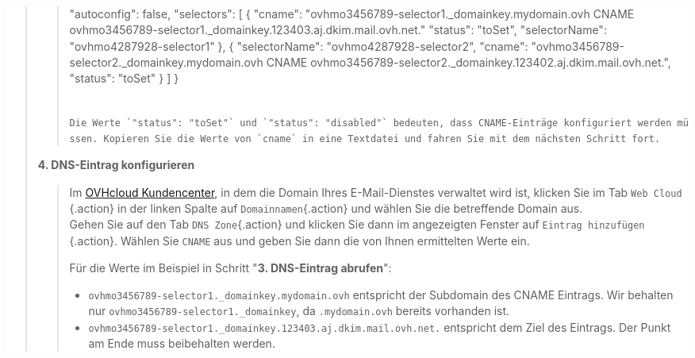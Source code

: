 >>  "autoconfig": false,
>>  "selectors": [
>>    {
>>      "cname": "ovhmo3456789-selector1._domainkey.mydomain.ovh CNAME ovhmo3456789-selector1._domainkey.123403.aj.dkim.mail.ovh.net."
>>      "status": "toSet",
>>      "selectorName": "ovhmo4287928-selector1"
>>    },
>>    {
>>      "selectorName": "ovhmo4287928-selector2",
>>      "cname": "ovhmo3456789-selector2._domainkey.mydomain.ovh CNAME ovhmo3456789-selector2._domainkey.123402.aj.dkim.mail.ovh.net.",
>>      "status": "toSet"
>>    }
>>  ]
>> }
>> ```
>>
>> Die Werte `"status": "toSet"` und `"status": "disabled"` bedeuten, dass CNAME-Einträge konfiguriert werden müssen. Kopieren Sie die Werte von `cname` in eine Textdatei und fahren Sie mit dem nächsten Schritt fort.
>>
> **4. DNS-Eintrag konfigurieren**
>> Im [OVHcloud Kundencenter](/links/manager), in dem die Domain Ihres E-Mail-Dienstes verwaltet wird ist, klicken Sie im Tab `Web Cloud`{.action} in der linken Spalte auf `Domainnamen`{.action} und wählen Sie die betreffende Domain aus.<br>
>> Gehen Sie auf den Tab `DNS Zone`{.action} und klicken Sie dann im angezeigten Fenster auf `Eintrag hinzufügen`{.action}. Wählen Sie `CNAME` aus und geben Sie dann die von Ihnen ermittelten Werte ein.
>>
>> Für die Werte im Beispiel in Schritt "**3. DNS-Eintrag abrufen**":
>>
>> - `ovhmo3456789-selector1._domainkey.mydomain.ovh` entspricht der Subdomain des CNAME Eintrags. Wir behalten nur `ovhmo3456789-selector1._domainkey`, da `.mydomain.ovh` bereits vorhanden ist. <br>
>> - `ovhmo3456789-selector1._domainkey.123403.aj.dkim.mail.ovh.net.` entspricht dem Ziel des Eintrags. Der Punkt am Ende muss beibehalten werden.<br>
>>